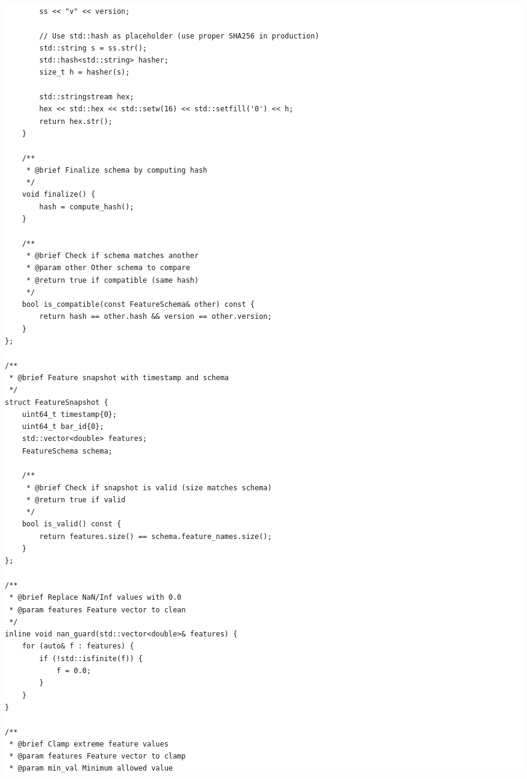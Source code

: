 ```text
        ss << "v" << version;

        // Use std::hash as placeholder (use proper SHA256 in production)
        std::string s = ss.str();
        std::hash<std::string> hasher;
        size_t h = hasher(s);

        std::stringstream hex;
        hex << std::hex << std::setw(16) << std::setfill('0') << h;
        return hex.str();
    }

    /**
     * @brief Finalize schema by computing hash
     */
    void finalize() {
        hash = compute_hash();
    }

    /**
     * @brief Check if schema matches another
     * @param other Other schema to compare
     * @return true if compatible (same hash)
     */
    bool is_compatible(const FeatureSchema& other) const {
        return hash == other.hash && version == other.version;
    }
};

/**
 * @brief Feature snapshot with timestamp and schema
 */
struct FeatureSnapshot {
    uint64_t timestamp{0};
    uint64_t bar_id{0};
    std::vector<double> features;
    FeatureSchema schema;

    /**
     * @brief Check if snapshot is valid (size matches schema)
     * @return true if valid
     */
    bool is_valid() const {
        return features.size() == schema.feature_names.size();
    }
};

/**
 * @brief Replace NaN/Inf values with 0.0
 * @param features Feature vector to clean
 */
inline void nan_guard(std::vector<double>& features) {
    for (auto& f : features) {
        if (!std::isfinite(f)) {
            f = 0.0;
        }
    }
}

/**
 * @brief Clamp extreme feature values
 * @param features Feature vector to clamp
 * @param min_val Minimum allowed value
```